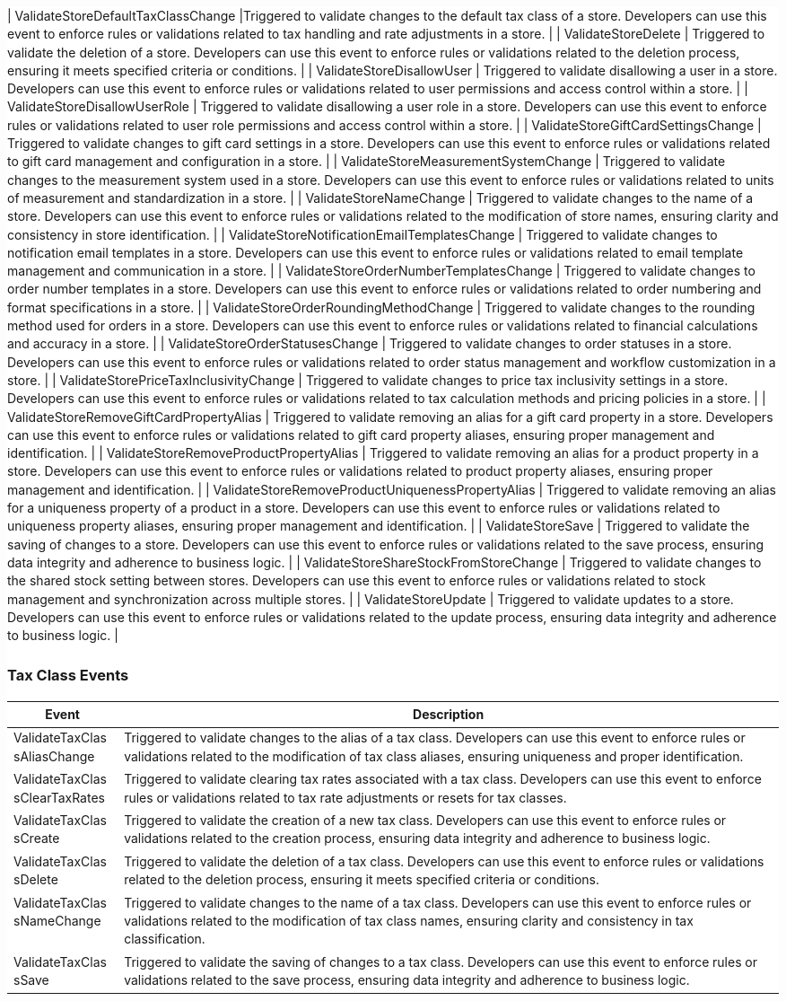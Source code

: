 | ValidateStoreDefaultTaxClassChange |Triggered to validate changes to the default tax class of a store. Developers can use this event to enforce rules or validations related to tax handling and rate adjustments in a store.  |
| ValidateStoreDelete | Triggered to validate the deletion of a store. Developers can use this event to enforce rules or validations related to the deletion process, ensuring it meets specified criteria or conditions. |
| ValidateStoreDisallowUser | Triggered to validate disallowing a user in a store. Developers can use this event to enforce rules or validations related to user permissions and access control within a store. |
| ValidateStoreDisallowUserRole | Triggered to validate disallowing a user role in a store. Developers can use this event to enforce rules or validations related to user role permissions and access control within a store. |
| ValidateStoreGiftCardSettingsChange | Triggered to validate changes to gift card settings in a store. Developers can use this event to enforce rules or validations related to gift card management and configuration in a store. |
| ValidateStoreMeasurementSystemChange | Triggered to validate changes to the measurement system used in a store. Developers can use this event to enforce rules or validations related to units of measurement and standardization in a store. |
| ValidateStoreNameChange | Triggered to validate changes to the name of a store. Developers can use this event to enforce rules or validations related to the modification of store names, ensuring clarity and consistency in store identification.  |
| ValidateStoreNotificationEmailTemplatesChange | Triggered to validate changes to notification email templates in a store. Developers can use this event to enforce rules or validations related to email template management and communication in a store. |
| ValidateStoreOrderNumberTemplatesChange | Triggered to validate changes to order number templates in a store. Developers can use this event to enforce rules or validations related to order numbering and format specifications in a store.  |
| ValidateStoreOrderRoundingMethodChange | Triggered to validate changes to the rounding method used for orders in a store. Developers can use this event to enforce rules or validations related to financial calculations and accuracy in a store. |
| ValidateStoreOrderStatusesChange | Triggered to validate changes to order statuses in a store. Developers can use this event to enforce rules or validations related to order status management and workflow customization in a store. |
| ValidateStorePriceTaxInclusivityChange | Triggered to validate changes to price tax inclusivity settings in a store. Developers can use this event to enforce rules or validations related to tax calculation methods and pricing policies in a store. |
| ValidateStoreRemoveGiftCardPropertyAlias | Triggered to validate removing an alias for a gift card property in a store. Developers can use this event to enforce rules or validations related to gift card property aliases, ensuring proper management and identification. |
| ValidateStoreRemoveProductPropertyAlias | Triggered to validate removing an alias for a product property in a store. Developers can use this event to enforce rules or validations related to product property aliases, ensuring proper management and identification. |
| ValidateStoreRemoveProductUniquenessPropertyAlias | Triggered to validate removing an alias for a uniqueness property of a product in a store. Developers can use this event to enforce rules or validations related to uniqueness property aliases, ensuring proper management and identification. |
| ValidateStoreSave | Triggered to validate the saving of changes to a store. Developers can use this event to enforce rules or validations related to the save process, ensuring data integrity and adherence to business logic. |
| ValidateStoreShareStockFromStoreChange | Triggered to validate changes to the shared stock setting between stores. Developers can use this event to enforce rules or validations related to stock management and synchronization across multiple stores. |
| ValidateStoreUpdate | Triggered to validate updates to a store. Developers can use this event to enforce rules or validations related to the update process, ensuring data integrity and adherence to business logic. |

### Tax Class Events

| **Event** | **Description** |
|---|---|
| ValidateTaxClassAliasChange | Triggered to validate changes to the alias of a tax class. Developers can use this event to enforce rules or validations related to the modification of tax class aliases, ensuring uniqueness and proper identification.  |
| ValidateTaxClassClearTaxRates | Triggered to validate clearing tax rates associated with a tax class. Developers can use this event to enforce rules or validations related to tax rate adjustments or resets for tax classes. |
| ValidateTaxClassCreate | Triggered to validate the creation of a new tax class. Developers can use this event to enforce rules or validations related to the creation process, ensuring data integrity and adherence to business logic. |
| ValidateTaxClassDelete | Triggered to validate the deletion of a tax class. Developers can use this event to enforce rules or validations related to the deletion process, ensuring it meets specified criteria or conditions. |
| ValidateTaxClassNameChange | Triggered to validate changes to the name of a tax class. Developers can use this event to enforce rules or validations related to the modification of tax class names, ensuring clarity and consistency in tax classification. |
| ValidateTaxClassSave | Triggered to validate the saving of changes to a tax class. Developers can use this event to enforce rules or validations related to the save process, ensuring data integrity and adherence to business logic. |